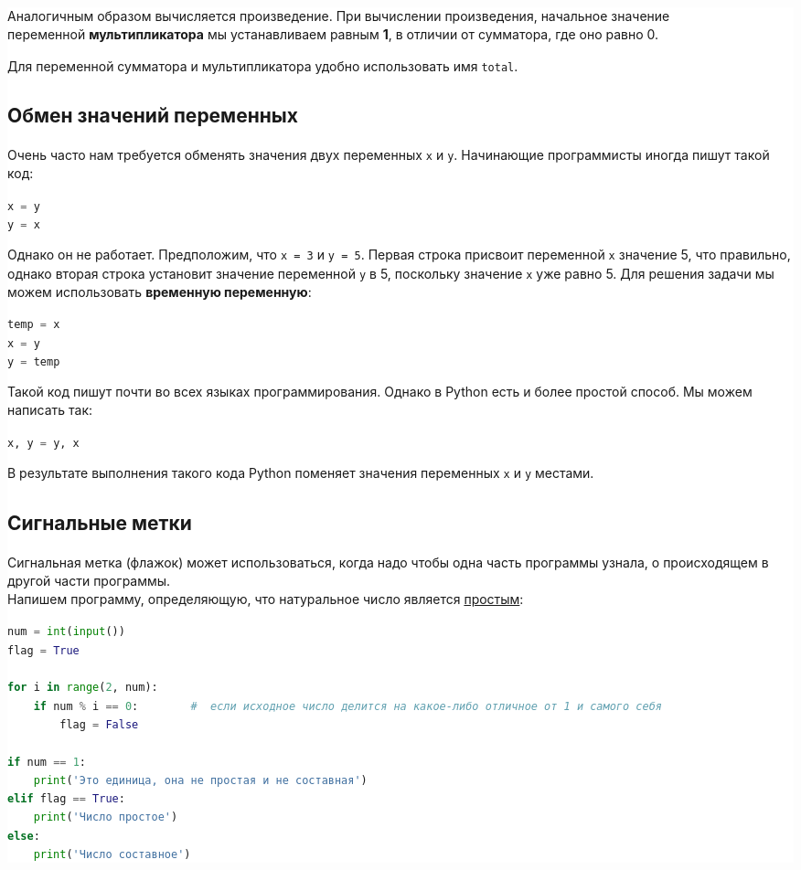 Аналогичным образом вычисляется произведение. При вычислении произведения, начальное значение переменной **мультипликатора** мы устанавливаем равным **1**, в отличии от сумматора, где оно равно 0.

Для переменной сумматора и мультипликатора удобно использовать имя `total`.

## Обмен значений переменных

Очень часто нам требуется обменять значения двух переменных `x` и `y`. Начинающие программисты иногда пишут такой код:

```python
x = y
y = x
```

Однако он не работает. Предположим, что `x = 3` и `y = 5`. Первая строка присвоит переменной `x` значение 5, что правильно, однако вторая строка установит значение переменной `y` в 5, поскольку значение `x` уже равно 5. Для решения задачи мы можем использовать **временную переменную**:

```python
temp = x
x = y
y = temp
```

Такой код пишут почти во всех языках программирования. Однако в Python есть и более простой способ. Мы можем написать так:

```python
x, y = y, x
```

В результате выполнения такого кода Python поменяет значения переменных `x` и `y` местами.

## Сигнальные метки

Сигнальная метка (флажок) может использоваться, когда надо чтобы одна часть программы узнала, о происходящем в другой части программы.  
Напишем программу, определяющую, что натуральное число является [простым](https://ru.wikipedia.org/wiki/%D0%9F%D1%80%D0%BE%D1%81%D1%82%D0%BE%D0%B5_%D1%87%D0%B8%D1%81%D0%BB%D0%BE):

```python
num = int(input())
flag = True

for i in range(2, num):
    if num % i == 0:        #  если исходное число делится на какое-либо отличное от 1 и самого себя
        flag = False

if num == 1:
    print('Это единица, она не простая и не составная') 
elif flag == True:
    print('Число простое')
else:
    print('Число составное')
```
